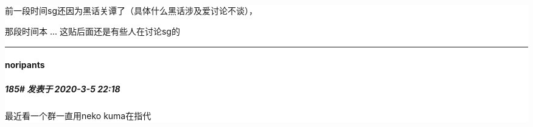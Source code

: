 前一段时间sg还因为黑话关谭了（具体什么黑话涉及爱讨论不谈），

那段时间本 ...</blockquote>
这贴后面还是有些人在讨论sg的







-----

####  noripants  
##### 185#       发表于 2020-3-5 22:18




最近看一个群一直用neko kuma在指代





                                           